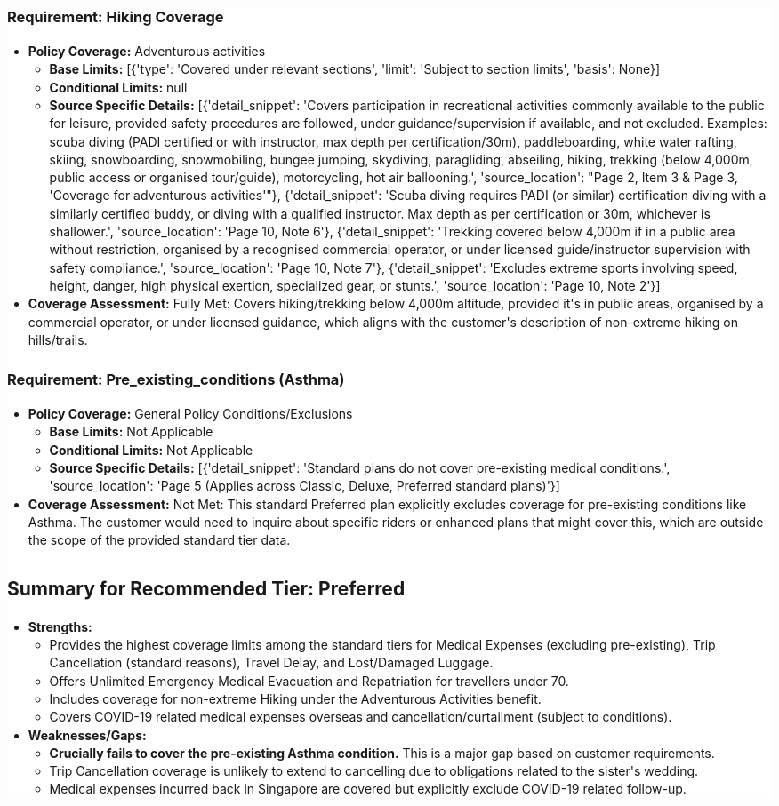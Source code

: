 ### Requirement: Hiking Coverage

*   **Policy Coverage:** Adventurous activities
    *   **Base Limits:** [{'type': 'Covered under relevant sections', 'limit': 'Subject to section limits', 'basis': None}]
    *   **Conditional Limits:** null
    *   **Source Specific Details:** [{'detail_snippet': 'Covers participation in recreational activities commonly available to the public for leisure, provided safety procedures are followed, under guidance/supervision if available, and not excluded. Examples: scuba diving (PADI certified or with instructor, max depth per certification/30m), paddleboarding, white water rafting, skiing, snowboarding, snowmobiling, bungee jumping, skydiving, paragliding, abseiling, hiking, trekking (below 4,000m, public access or organised tour/guide), motorcycling, hot air ballooning.', 'source_location': "Page 2, Item 3 & Page 3, 'Coverage for adventurous activities'"}, {'detail_snippet': 'Scuba diving requires PADI (or similar) certification diving with a similarly certified buddy, or diving with a qualified instructor. Max depth as per certification or 30m, whichever is shallower.', 'source_location': 'Page 10, Note 6'}, {'detail_snippet': 'Trekking covered below 4,000m if in a public area without restriction, organised by a recognised commercial operator, or under licensed guide/instructor supervision with safety compliance.', 'source_location': 'Page 10, Note 7'}, {'detail_snippet': 'Excludes extreme sports involving speed, height, danger, high physical exertion, specialized gear, or stunts.', 'source_location': 'Page 10, Note 2'}]
*   **Coverage Assessment:** Fully Met: Covers hiking/trekking below 4,000m altitude, provided it's in public areas, organised by a commercial operator, or under licensed guidance, which aligns with the customer's description of non-extreme hiking on hills/trails.

### Requirement: Pre_existing_conditions (Asthma)

*   **Policy Coverage:** General Policy Conditions/Exclusions
    *   **Base Limits:** Not Applicable
    *   **Conditional Limits:** Not Applicable
    *   **Source Specific Details:** [{'detail_snippet': 'Standard plans do not cover pre-existing medical conditions.', 'source_location': 'Page 5 (Applies across Classic, Deluxe, Preferred standard plans)'}]
*   **Coverage Assessment:** Not Met: This standard Preferred plan explicitly excludes coverage for pre-existing conditions like Asthma. The customer would need to inquire about specific riders or enhanced plans that might cover this, which are outside the scope of the provided standard tier data.

## Summary for Recommended Tier: Preferred

*   **Strengths:**
    *   Provides the highest coverage limits among the standard tiers for Medical Expenses (excluding pre-existing), Trip Cancellation (standard reasons), Travel Delay, and Lost/Damaged Luggage.
    *   Offers Unlimited Emergency Medical Evacuation and Repatriation for travellers under 70.
    *   Includes coverage for non-extreme Hiking under the Adventurous Activities benefit.
    *   Covers COVID-19 related medical expenses overseas and cancellation/curtailment (subject to conditions).
*   **Weaknesses/Gaps:**
    *   **Crucially fails to cover the pre-existing Asthma condition.** This is a major gap based on customer requirements.
    *   Trip Cancellation coverage is unlikely to extend to cancelling due to obligations related to the sister's wedding.
    *   Medical expenses incurred back in Singapore are covered but explicitly exclude COVID-19 related follow-up.
